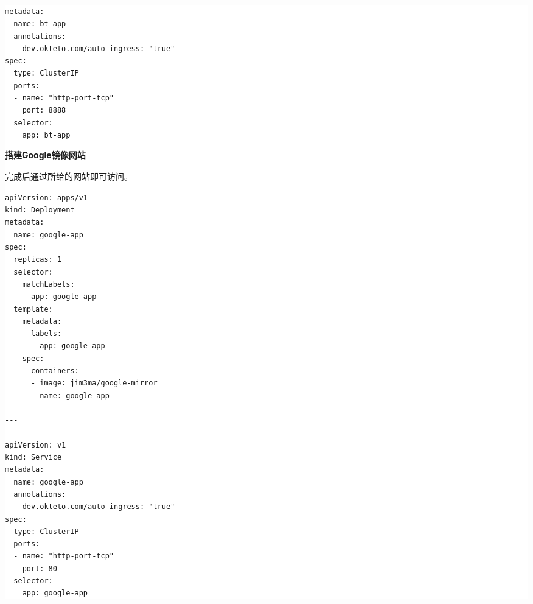 ```text
metadata:
  name: bt-app
  annotations:
    dev.okteto.com/auto-ingress: "true"
spec:
  type: ClusterIP  
  ports:
  - name: "http-port-tcp"
    port: 8888
  selector:
    app: bt-app
```

**搭建Google镜像网站**

完成后通过所给的网站即可访问。

```text
apiVersion: apps/v1
kind: Deployment
metadata:
  name: google-app
spec:
  replicas: 1
  selector:
    matchLabels:
      app: google-app
  template:
    metadata:
      labels:
        app: google-app
    spec:
      containers:
      - image: jim3ma/google-mirror
        name: google-app

---

apiVersion: v1
kind: Service
metadata:
  name: google-app
  annotations:
    dev.okteto.com/auto-ingress: "true"
spec:
  type: ClusterIP  
  ports:
  - name: "http-port-tcp"
    port: 80
  selector:
    app: google-app
```
